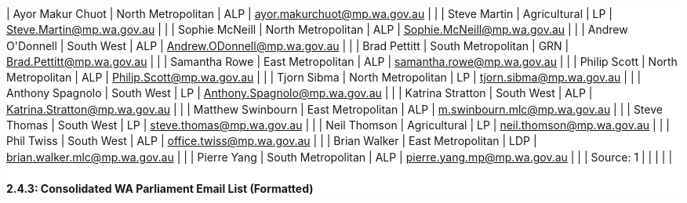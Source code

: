 | Ayor Makur Chuot | North Metropolitan | ALP | ayor.makurchuot@mp.wa.gov.au |  |
| Steve Martin | Agricultural | LP | Steve.Martin@mp.wa.gov.au |  |
| Sophie McNeill | North Metropolitan | ALP | Sophie.McNeill@mp.wa.gov.au |  |
| Andrew O'Donnell | South West | ALP | Andrew.ODonnell@mp.wa.gov.au |  |
| Brad Pettitt | South Metropolitan | GRN | Brad.Pettitt@mp.wa.gov.au |  |
| Samantha Rowe | East Metropolitan | ALP | samantha.rowe@mp.wa.gov.au |  |
| Philip Scott | North Metropolitan | ALP | Philip.Scott@mp.wa.gov.au |  |
| Tjorn Sibma | North Metropolitan | LP | tjorn.sibma@mp.wa.gov.au |  |
| Anthony Spagnolo | South West | LP | Anthony.Spagnolo@mp.wa.gov.au |  |
| Katrina Stratton | South West | ALP | Katrina.Stratton@mp.wa.gov.au |  |
| Matthew Swinbourn | East Metropolitan | ALP | m.swinbourn.mlc@mp.wa.gov.au |  |
| Steve Thomas | South West | LP | steve.thomas@mp.wa.gov.au |  |
| Neil Thomson | Agricultural | LP | neil.thomson@mp.wa.gov.au |  |
| Phil Twiss | South West | ALP | office.twiss@mp.wa.gov.au |  |
| Brian Walker | East Metropolitan | LDP | brian.walker.mlc@mp.wa.gov.au |  |
| Pierre Yang | South Metropolitan | ALP | pierre.yang.mp@mp.wa.gov.au |  |
| Source: 1 |  |  |  |  |

#### **2.4.3: Consolidated WA Parliament Email List (Formatted)**

